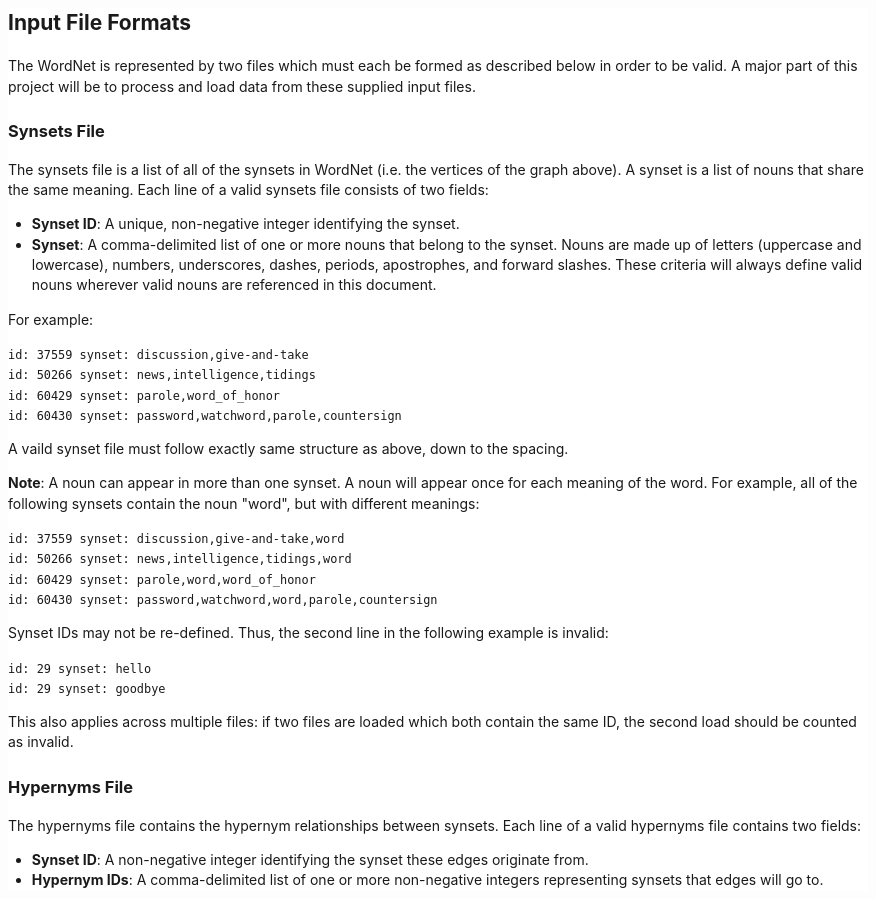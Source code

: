 ## Input File Formats

The WordNet is represented by two files which must each be formed as described below in order to be valid.  A major part of this project will be to process and load data from these supplied input files.

### Synsets File

The synsets file is a list of all of the synsets in WordNet (i.e. the vertices of the graph above).  A synset is a list of nouns that share the same meaning.  Each line of a valid synsets file consists of two fields:

- **Synset ID**: A unique, non-negative integer identifying the synset.
- **Synset**: A comma-delimited list of one or more nouns that belong to the synset.  Nouns are made up of letters (uppercase and lowercase), numbers, underscores, dashes, periods, apostrophes, and forward slashes.  These criteria will always define valid nouns wherever valid nouns are referenced in this document.

For example:
```text
id: 37559 synset: discussion,give-and-take
id: 50266 synset: news,intelligence,tidings
id: 60429 synset: parole,word_of_honor
id: 60430 synset: password,watchword,parole,countersign
```
A vaild synset file must follow exactly same structure as above, down to the spacing.

**Note**: A noun can appear in more than one synset.  A noun will appear once for each meaning of the word.  For example, all of the following synsets contain the noun "word", but with different meanings:

```text
id: 37559 synset: discussion,give-and-take,word
id: 50266 synset: news,intelligence,tidings,word
id: 60429 synset: parole,word,word_of_honor
id: 60430 synset: password,watchword,word,parole,countersign
```

Synset IDs may not be re-defined.  Thus, the second line in the following example is invalid:

```text
id: 29 synset: hello
id: 29 synset: goodbye
```

This also applies across multiple files: if two files are loaded which both contain the same ID, the second load should be counted as invalid.

### Hypernyms File

The hypernyms file contains the hypernym relationships between synsets.  Each line of a valid hypernyms file contains two fields:

- **Synset ID**: A non-negative integer identifying the synset these edges originate from.
- **Hypernym IDs**: A comma-delimited list of one or more non-negative integers representing synsets that edges will go to.
